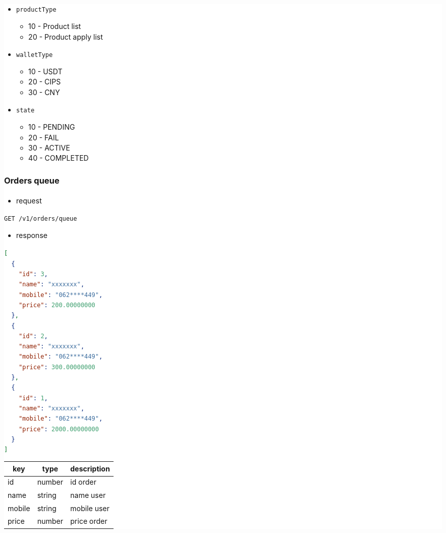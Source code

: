 - `productType`
    - 10 - Product list
    - 20 - Product apply list

- `walletType`
    - 10 - USDT
    - 20 - CIPS
    - 30 - CNY

- `state`
    - 10 - PENDING
    - 20 - FAIL
    - 30 - ACTIVE
    - 40 - COMPLETED

### Orders queue

- request

```http request
GET /v1/orders/queue
```

- response

```json
[
  {
    "id": 3,
    "name": "xxxxxxx",
    "mobile": "062****449",
    "price": 200.00000000
  },
  {
    "id": 2,
    "name": "xxxxxxx",
    "mobile": "062****449",
    "price": 300.00000000
  },
  {
    "id": 1,
    "name": "xxxxxxx",
    "mobile": "062****449",
    "price": 2000.00000000
  }
]
```

| key    | type   | description |
|--------|--------|-------------|
| id     | number | id order    |
| name   | string | name user   |
| mobile | string | mobile user |
| price  | number | price order |
